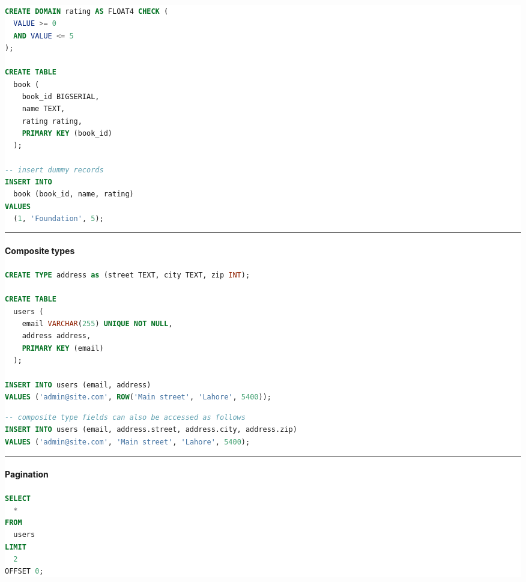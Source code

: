 ```sql
CREATE DOMAIN rating AS FLOAT4 CHECK (
  VALUE >= 0
  AND VALUE <= 5
);

CREATE TABLE
  book (
    book_id BIGSERIAL,
    name TEXT,
    rating rating,
    PRIMARY KEY (book_id)
  );

-- insert dummy records
INSERT INTO
  book (book_id, name, rating)
VALUES
  (1, 'Foundation', 5);
```


---

#### Composite types

```sql
CREATE TYPE address as (street TEXT, city TEXT, zip INT);

CREATE TABLE
  users (
    email VARCHAR(255) UNIQUE NOT NULL,
    address address,
    PRIMARY KEY (email)
  );

INSERT INTO users (email, address) 
VALUES ('admin@site.com', ROW('Main street', 'Lahore', 5400));
```

```sql
-- composite type fields can also be accessed as follows
INSERT INTO users (email, address.street, address.city, address.zip) 
VALUES ('admin@site.com', 'Main street', 'Lahore', 5400);
```


---

#### Pagination 

```sql
SELECT
  *
FROM
  users
LIMIT
  2
OFFSET 0;
```
